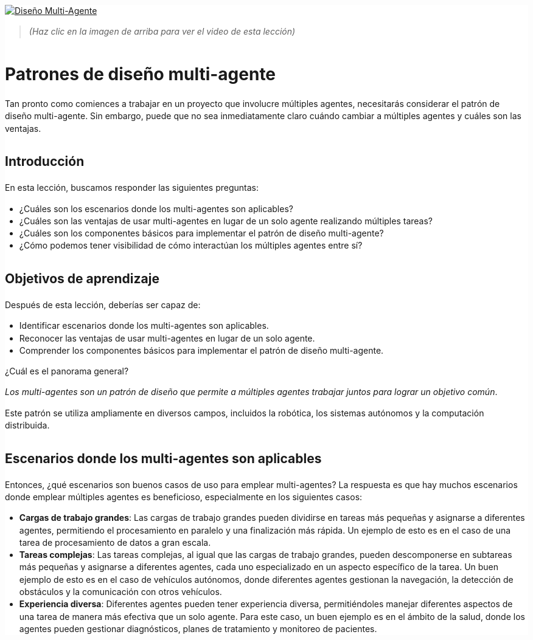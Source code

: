 
[![Diseño Multi-Agente](../../../translated_images/lesson-8-thumbnail.278a3e4a59137d625df92de3f885d2da2a92b1f7017abba25a99fb25edd83a55.es.png)](https://youtu.be/V6HpE9hZEx0?si=A7K44uMCqgvLQVCa)

> _(Haz clic en la imagen de arriba para ver el video de esta lección)_

# Patrones de diseño multi-agente

Tan pronto como comiences a trabajar en un proyecto que involucre múltiples agentes, necesitarás considerar el patrón de diseño multi-agente. Sin embargo, puede que no sea inmediatamente claro cuándo cambiar a múltiples agentes y cuáles son las ventajas.

## Introducción

En esta lección, buscamos responder las siguientes preguntas:

- ¿Cuáles son los escenarios donde los multi-agentes son aplicables?
- ¿Cuáles son las ventajas de usar multi-agentes en lugar de un solo agente realizando múltiples tareas?
- ¿Cuáles son los componentes básicos para implementar el patrón de diseño multi-agente?
- ¿Cómo podemos tener visibilidad de cómo interactúan los múltiples agentes entre sí?

## Objetivos de aprendizaje

Después de esta lección, deberías ser capaz de:

- Identificar escenarios donde los multi-agentes son aplicables.
- Reconocer las ventajas de usar multi-agentes en lugar de un solo agente.
- Comprender los componentes básicos para implementar el patrón de diseño multi-agente.

¿Cuál es el panorama general?

*Los multi-agentes son un patrón de diseño que permite a múltiples agentes trabajar juntos para lograr un objetivo común*.

Este patrón se utiliza ampliamente en diversos campos, incluidos la robótica, los sistemas autónomos y la computación distribuida.

## Escenarios donde los multi-agentes son aplicables

Entonces, ¿qué escenarios son buenos casos de uso para emplear multi-agentes? La respuesta es que hay muchos escenarios donde emplear múltiples agentes es beneficioso, especialmente en los siguientes casos:

- **Cargas de trabajo grandes**: Las cargas de trabajo grandes pueden dividirse en tareas más pequeñas y asignarse a diferentes agentes, permitiendo el procesamiento en paralelo y una finalización más rápida. Un ejemplo de esto es en el caso de una tarea de procesamiento de datos a gran escala.
- **Tareas complejas**: Las tareas complejas, al igual que las cargas de trabajo grandes, pueden descomponerse en subtareas más pequeñas y asignarse a diferentes agentes, cada uno especializado en un aspecto específico de la tarea. Un buen ejemplo de esto es en el caso de vehículos autónomos, donde diferentes agentes gestionan la navegación, la detección de obstáculos y la comunicación con otros vehículos.
- **Experiencia diversa**: Diferentes agentes pueden tener experiencia diversa, permitiéndoles manejar diferentes aspectos de una tarea de manera más efectiva que un solo agente. Para este caso, un buen ejemplo es en el ámbito de la salud, donde los agentes pueden gestionar diagnósticos, planes de tratamiento y monitoreo de pacientes.
